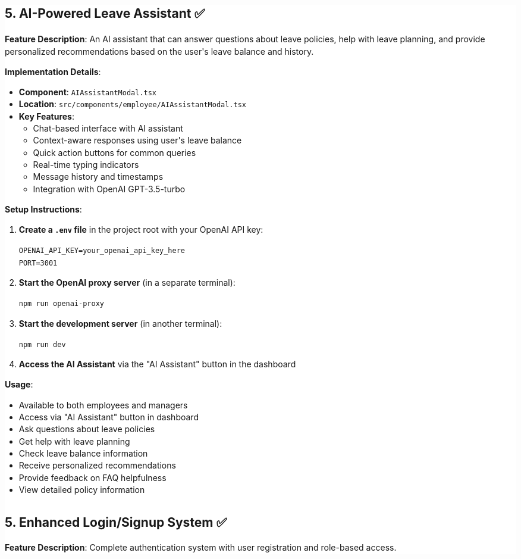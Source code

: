 ## 5. AI-Powered Leave Assistant ✅

**Feature Description**: An AI assistant that can answer questions about leave policies, help with leave planning, and provide personalized recommendations based on the user's leave balance and history.

**Implementation Details**:

- **Component**: `AIAssistantModal.tsx`
- **Location**: `src/components/employee/AIAssistantModal.tsx`
- **Key Features**:
  - Chat-based interface with AI assistant
  - Context-aware responses using user's leave balance
  - Quick action buttons for common queries
  - Real-time typing indicators
  - Message history and timestamps
  - Integration with OpenAI GPT-3.5-turbo

**Setup Instructions**:

1. **Create a `.env` file** in the project root with your OpenAI API key:

   ```
   OPENAI_API_KEY=your_openai_api_key_here
   PORT=3001
   ```

2. **Start the OpenAI proxy server** (in a separate terminal):

   ```bash
   npm run openai-proxy
   ```

3. **Start the development server** (in another terminal):

   ```bash
   npm run dev
   ```

4. **Access the AI Assistant** via the "AI Assistant" button in the dashboard

**Usage**:

- Available to both employees and managers
- Access via "AI Assistant" button in dashboard
- Ask questions about leave policies
- Get help with leave planning
- Check leave balance information
- Receive personalized recommendations
- Provide feedback on FAQ helpfulness
- View detailed policy information

## 5. Enhanced Login/Signup System ✅

**Feature Description**: Complete authentication system with user registration and role-based access.
